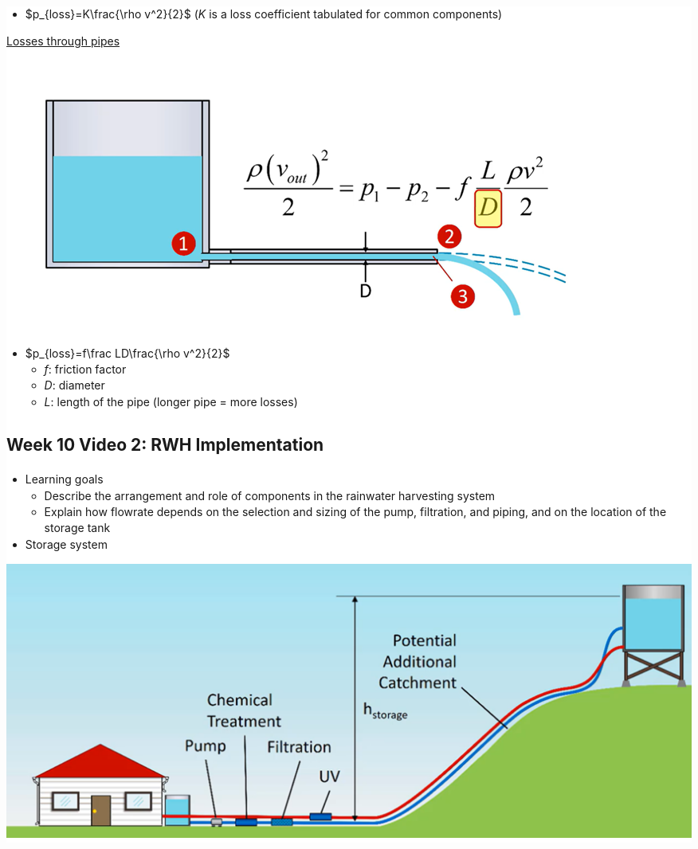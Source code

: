 * $p_{loss}=K\frac{\rho v^2}{2}$ ($K$ is a loss coefficient tabulated for common components)

<u>Losses through pipes</u>

![flow4](images/flow4.png)

* $p_{loss}=f\frac LD\frac{\rho v^2}{2}$
  * $f$: friction factor
  * $D$: diameter
  * $L$: length of the pipe (longer pipe = more losses)

## Week 10 Video 2: RWH Implementation

* Learning goals
  * Describe the arrangement and role of components in the rainwater harvesting system
  * Explain how flowrate depends on the selection and sizing of the pump, filtration, and piping, and on the location of the storage tank 
* Storage system

![rwh1](images/rwh1.png)
